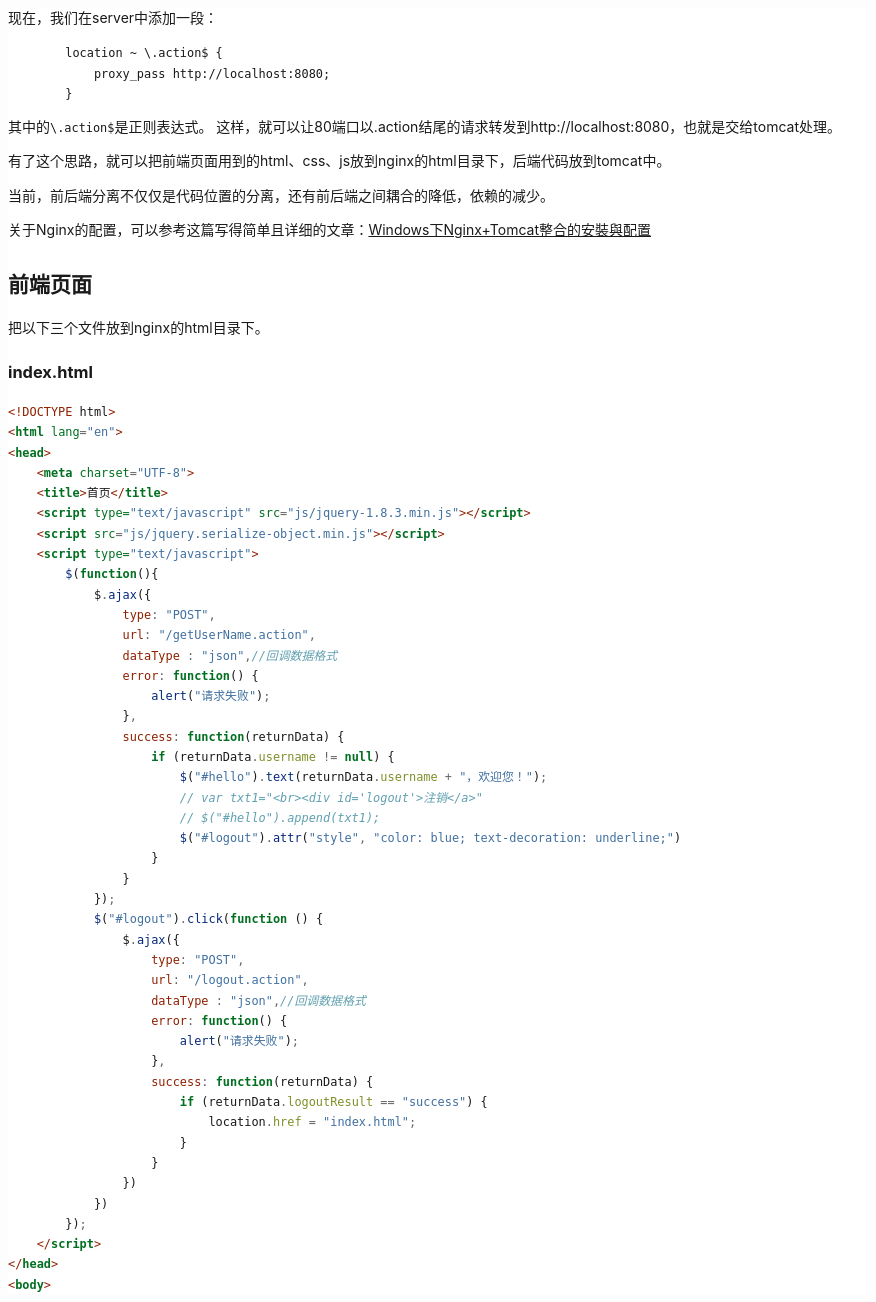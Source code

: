 现在，我们在server中添加一段：
```
        location ~ \.action$ {
            proxy_pass http://localhost:8080;
        }
```
其中的`\.action$`是正则表达式。
这样，就可以让80端口以.action结尾的请求转发到http://localhost:8080，也就是交给tomcat处理。

有了这个思路，就可以把前端页面用到的html、css、js放到nginx的html目录下，后端代码放到tomcat中。

当前，前后端分离不仅仅是代码位置的分离，还有前后端之间耦合的降低，依赖的减少。

关于Nginx的配置，可以参考这篇写得简单且详细的文章：[Windows下Nginx+Tomcat整合的安裝與配置](https://tw.saowen.com/a/43bc9ab548e42268218f4350ad1841d7a217a7b33d27cebbdb8dfd3004b4ff04)

## 前端页面
把以下三个文件放到nginx的html目录下。
### index.html
```html
<!DOCTYPE html>
<html lang="en">
<head>
    <meta charset="UTF-8">
    <title>首页</title>
    <script type="text/javascript" src="js/jquery-1.8.3.min.js"></script>
    <script src="js/jquery.serialize-object.min.js"></script>
    <script type="text/javascript">
        $(function(){
            $.ajax({
                type: "POST",
                url: "/getUserName.action",
                dataType : "json",//回调数据格式
                error: function() {
                    alert("请求失败");
                },
                success: function(returnData) {
                    if (returnData.username != null) {
                        $("#hello").text(returnData.username + "，欢迎您！");
                        // var txt1="<br><div id='logout'>注销</a>"
                        // $("#hello").append(txt1);
                        $("#logout").attr("style", "color: blue; text-decoration: underline;")
                    }
                }
            });
			$("#logout").click(function () {
				$.ajax({
					type: "POST",
					url: "/logout.action",
					dataType : "json",//回调数据格式
					error: function() {
						alert("请求失败");
					},
					success: function(returnData) {
						if (returnData.logoutResult == "success") {
							location.href = "index.html";
						}
					}
				})
			})
        });
    </script>
</head>
<body>
```